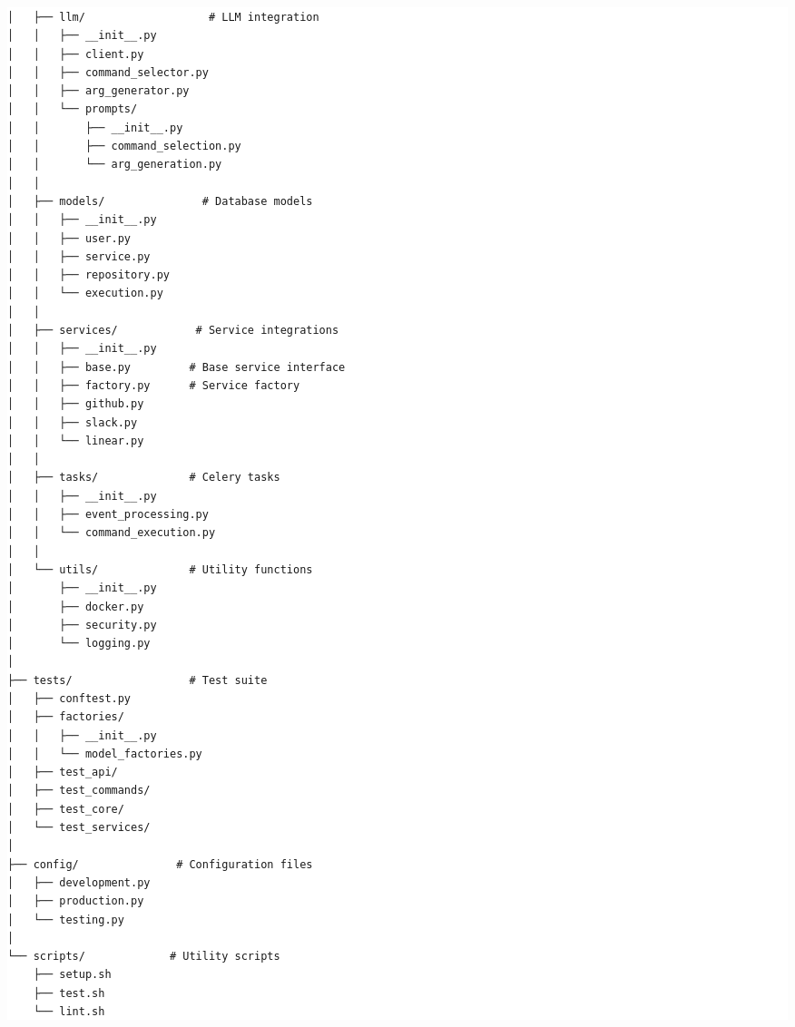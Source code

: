 ```
│   ├── llm/                   # LLM integration
│   │   ├── __init__.py
│   │   ├── client.py
│   │   ├── command_selector.py
│   │   ├── arg_generator.py
│   │   └── prompts/
│   │       ├── __init__.py
│   │       ├── command_selection.py
│   │       └── arg_generation.py
│   │
│   ├── models/               # Database models
│   │   ├── __init__.py
│   │   ├── user.py
│   │   ├── service.py
│   │   ├── repository.py
│   │   └── execution.py
│   │
│   ├── services/            # Service integrations
│   │   ├── __init__.py
│   │   ├── base.py         # Base service interface
│   │   ├── factory.py      # Service factory
│   │   ├── github.py
│   │   ├── slack.py
│   │   └── linear.py
│   │
│   ├── tasks/              # Celery tasks
│   │   ├── __init__.py
│   │   ├── event_processing.py
│   │   └── command_execution.py
│   │
│   └── utils/              # Utility functions
│       ├── __init__.py
│       ├── docker.py
│       ├── security.py
│       └── logging.py
│
├── tests/                  # Test suite
│   ├── conftest.py
│   ├── factories/
│   │   ├── __init__.py
│   │   └── model_factories.py
│   ├── test_api/
│   ├── test_commands/
│   ├── test_core/
│   └── test_services/
│
├── config/               # Configuration files
│   ├── development.py
│   ├── production.py
│   └── testing.py
│
└── scripts/             # Utility scripts
    ├── setup.sh
    ├── test.sh
    └── lint.sh
```

